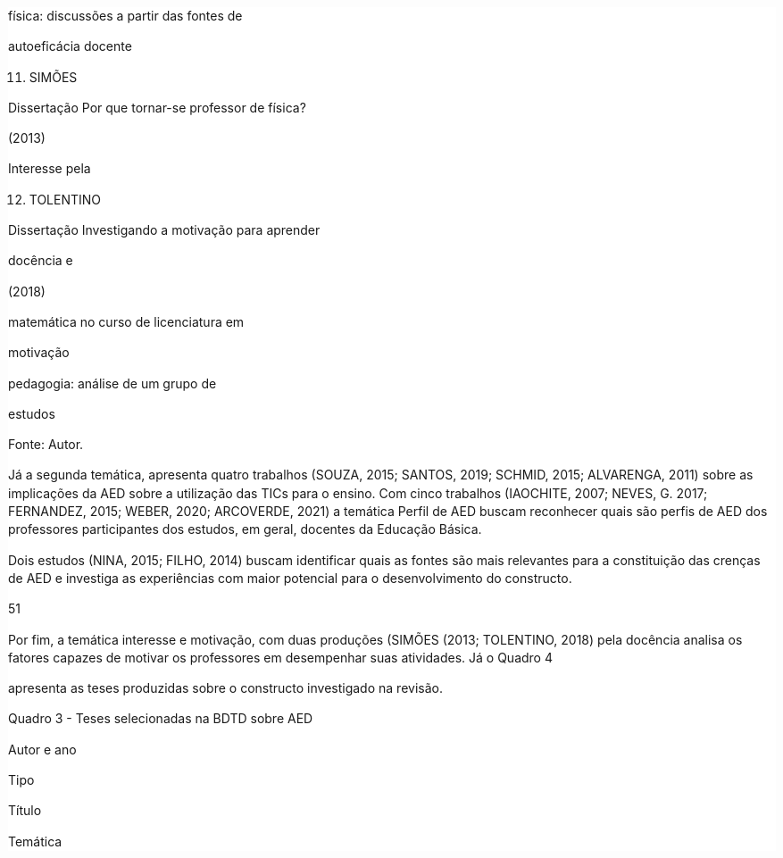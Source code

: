 física: discussões a partir das fontes de 

autoeficácia docente 

11. SIMÕES 

Dissertação Por que tornar-se professor de física? 

\(2013\) 

Interesse pela 

12. TOLENTINO 

Dissertação Investigando a motivação para aprender 

docência e 

\(2018\) 

matemática no curso de licenciatura em 

motivação 

pedagogia: análise de um grupo de 

estudos 

Fonte: Autor. 





Já a segunda temática, apresenta quatro trabalhos \(SOUZA, 2015; SANTOS, 2019; SCHMID, 2015; ALVARENGA, 2011\) sobre as implicações da AED sobre a utilização das TICs para o ensino. Com cinco trabalhos \(IAOCHITE, 2007; NEVES, G. 2017; FERNANDEZ, 2015; WEBER, 2020; ARCOVERDE, 2021\) a temática Perfil de AED buscam reconhecer quais são perfis de AED dos professores participantes dos estudos, em geral, docentes da Educação Básica. 

Dois estudos \(NINA, 2015; FILHO, 2014\) buscam identificar quais as fontes são mais relevantes para a constituição das crenças de AED e investiga as experiências com maior potencial para o desenvolvimento do constructo. 



51 

Por fim, a temática interesse e motivação, com duas produções \(SIMÕES \(2013; TOLENTINO, 2018\) pela docência analisa os fatores capazes de motivar os professores em desempenhar suas atividades. Já o Quadro 4 

apresenta as teses produzidas sobre o constructo investigado na revisão. 



Quadro 3 - Teses selecionadas na BDTD sobre AED 

Autor e ano 

Tipo 

Título 

Temática 
